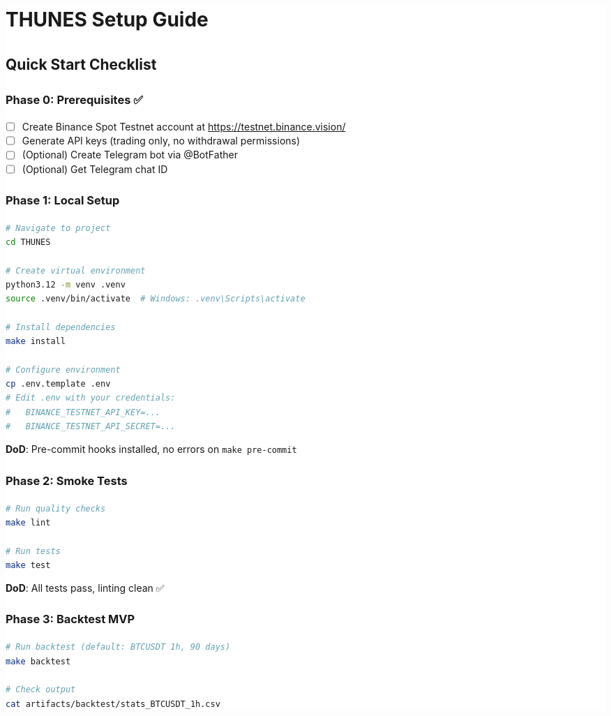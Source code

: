 # THUNES Setup Guide

## Quick Start Checklist

### Phase 0: Prerequisites ✅

- [ ] Create Binance Spot Testnet account at https://testnet.binance.vision/
- [ ] Generate API keys (trading only, no withdrawal permissions)
- [ ] (Optional) Create Telegram bot via @BotFather
- [ ] (Optional) Get Telegram chat ID

### Phase 1: Local Setup

```bash
# Navigate to project
cd THUNES

# Create virtual environment
python3.12 -m venv .venv
source .venv/bin/activate  # Windows: .venv\Scripts\activate

# Install dependencies
make install

# Configure environment
cp .env.template .env
# Edit .env with your credentials:
#   BINANCE_TESTNET_API_KEY=...
#   BINANCE_TESTNET_API_SECRET=...
```

**DoD**: Pre-commit hooks installed, no errors on `make pre-commit`

### Phase 2: Smoke Tests

```bash
# Run quality checks
make lint

# Run tests
make test
```

**DoD**: All tests pass, linting clean ✅

### Phase 3: Backtest MVP

```bash
# Run backtest (default: BTCUSDT 1h, 90 days)
make backtest

# Check output
cat artifacts/backtest/stats_BTCUSDT_1h.csv
```
